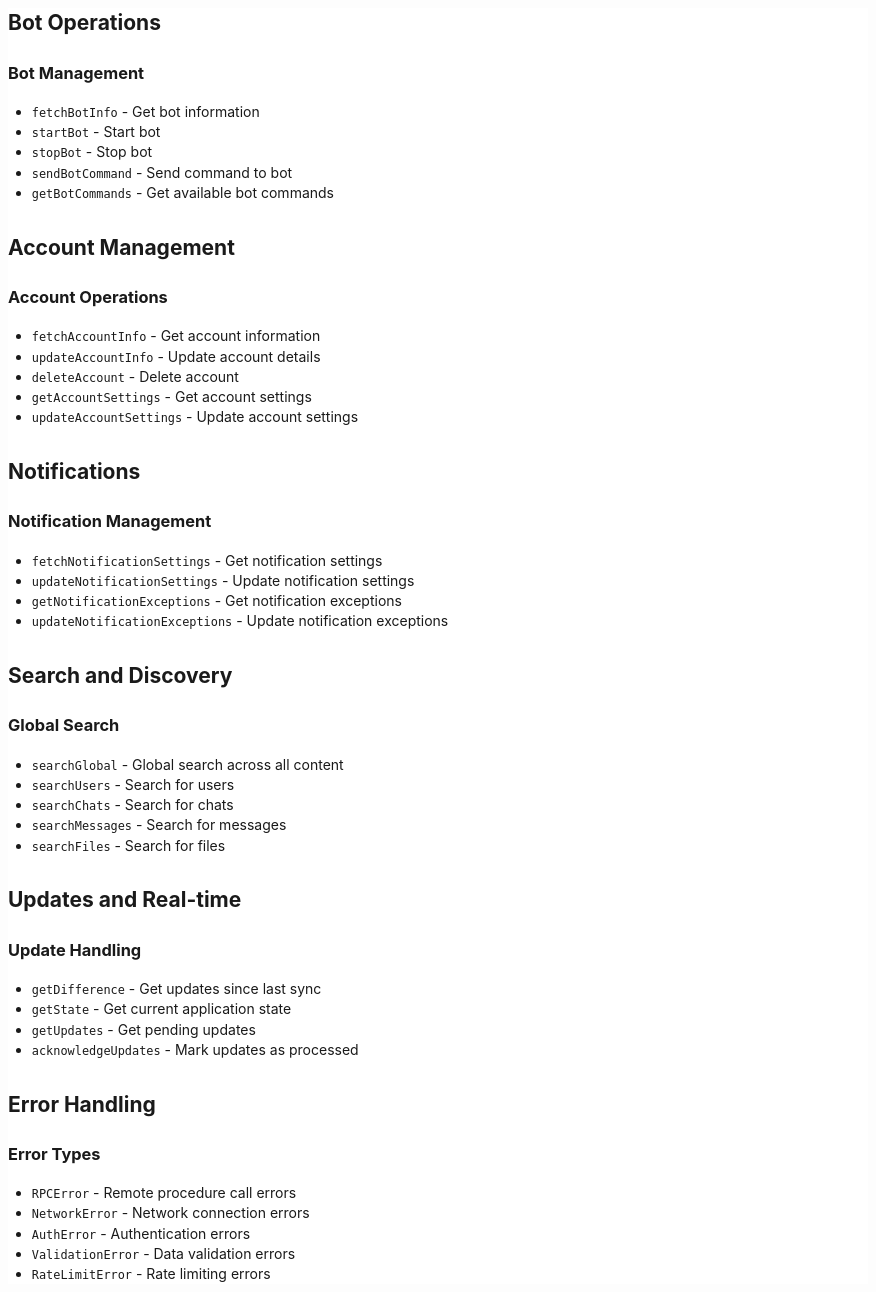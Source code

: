 ## Bot Operations

### Bot Management
- `fetchBotInfo` - Get bot information
- `startBot` - Start bot
- `stopBot` - Stop bot
- `sendBotCommand` - Send command to bot
- `getBotCommands` - Get available bot commands

## Account Management

### Account Operations
- `fetchAccountInfo` - Get account information
- `updateAccountInfo` - Update account details
- `deleteAccount` - Delete account
- `getAccountSettings` - Get account settings
- `updateAccountSettings` - Update account settings

## Notifications

### Notification Management
- `fetchNotificationSettings` - Get notification settings
- `updateNotificationSettings` - Update notification settings
- `getNotificationExceptions` - Get notification exceptions
- `updateNotificationExceptions` - Update notification exceptions

## Search and Discovery

### Global Search
- `searchGlobal` - Global search across all content
- `searchUsers` - Search for users
- `searchChats` - Search for chats
- `searchMessages` - Search for messages
- `searchFiles` - Search for files

## Updates and Real-time

### Update Handling
- `getDifference` - Get updates since last sync
- `getState` - Get current application state
- `getUpdates` - Get pending updates
- `acknowledgeUpdates` - Mark updates as processed

## Error Handling

### Error Types
- `RPCError` - Remote procedure call errors
- `NetworkError` - Network connection errors
- `AuthError` - Authentication errors
- `ValidationError` - Data validation errors
- `RateLimitError` - Rate limiting errors
